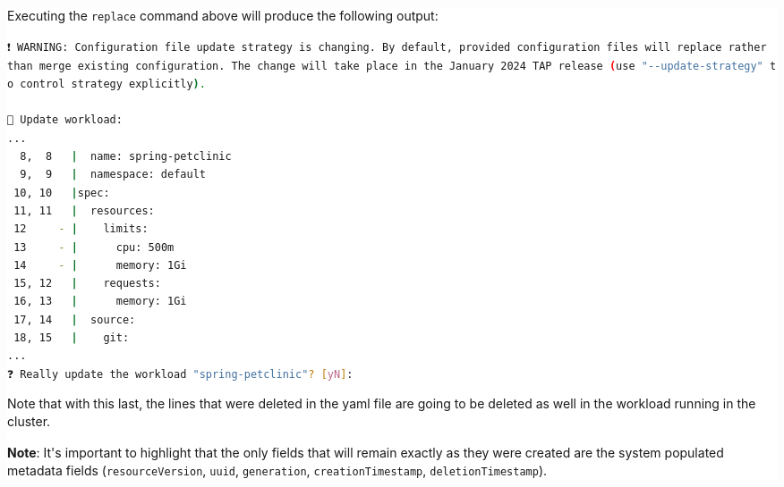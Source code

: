 Executing the `replace` command above will produce the following output:

```bash
❗ WARNING: Configuration file update strategy is changing. By default, provided configuration files will replace rather than merge existing configuration. The change will take place in the January 2024 TAP release (use "--update-strategy" to control strategy explicitly).

🔎 Update workload:
...
  8,  8   |  name: spring-petclinic
  9,  9   |  namespace: default
 10, 10   |spec:
 11, 11   |  resources:
 12     - |    limits:
 13     - |      cpu: 500m
 14     - |      memory: 1Gi
 15, 12   |    requests:
 16, 13   |      memory: 1Gi
 17, 14   |  source:
 18, 15   |    git:
...
❓ Really update the workload "spring-petclinic"? [yN]:
```

Note that with this last, the lines that were deleted in the yaml file are going to be deleted as well in the workload running in the cluster.

**Note**: It's important to highlight that the only fields that will remain exactly as they were created are the system populated metadata fields (`resourceVersion`, `uuid`, `generation`, `creationTimestamp`, `deletionTimestamp`).





